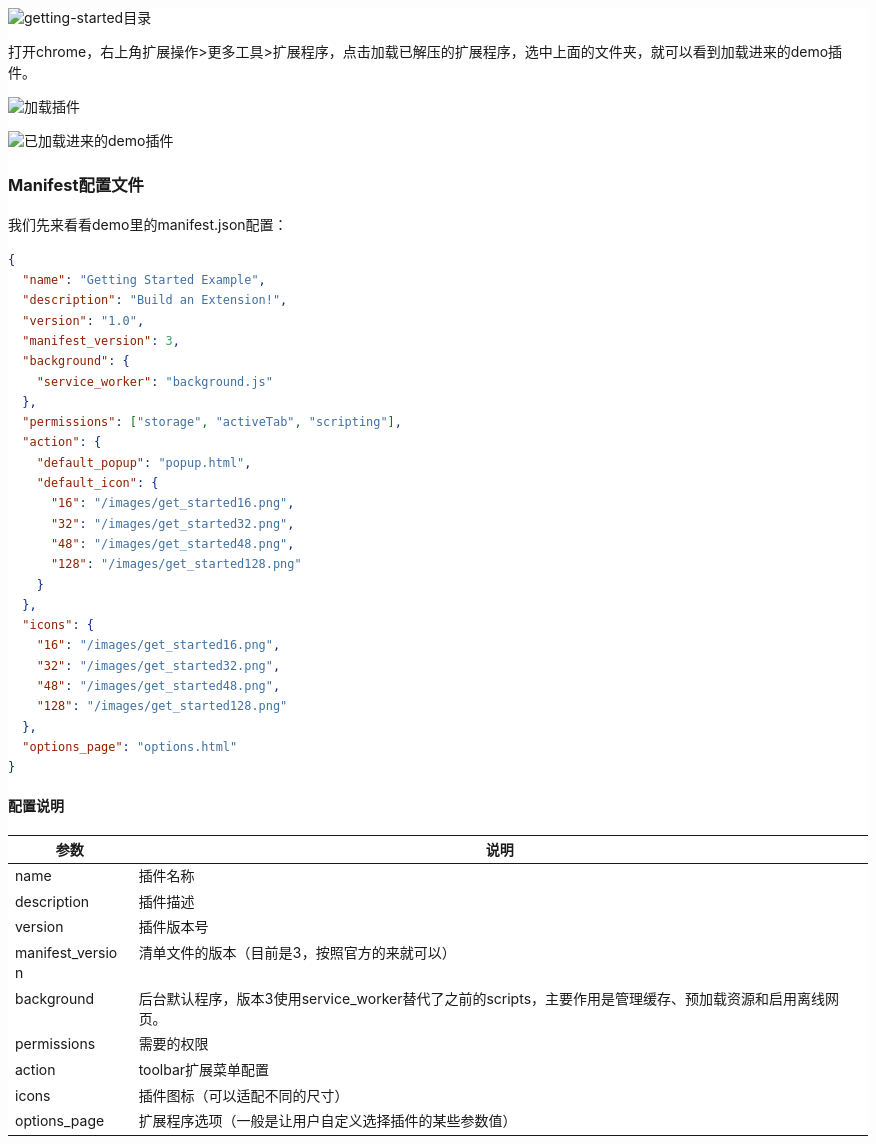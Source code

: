 ![getting-started目录](https://img-blog.csdnimg.cn/img_convert/0e679f2f584018bd70515d78e9c0afe6.png)

打开chrome，右上角扩展操作>更多工具>扩展程序，点击加载已解压的扩展程序，选中上面的文件夹，就可以看到加载进来的demo插件。

![加载插件](https://img-blog.csdnimg.cn/img_convert/6e97301563b181efed749dd44203d523.png)

![已加载进来的demo插件](https://img-blog.csdnimg.cn/img_convert/0639ff70a4dc66d1ddb169dc5062336d.png)

### Manifest配置文件
我们先来看看demo里的manifest.json配置：

```json
{
  "name": "Getting Started Example",
  "description": "Build an Extension!",
  "version": "1.0",
  "manifest_version": 3,
  "background": {
    "service_worker": "background.js"
  },
  "permissions": ["storage", "activeTab", "scripting"],
  "action": {
    "default_popup": "popup.html",
    "default_icon": {
      "16": "/images/get_started16.png",
      "32": "/images/get_started32.png",
      "48": "/images/get_started48.png",
      "128": "/images/get_started128.png"
    }
  },
  "icons": {
    "16": "/images/get_started16.png",
    "32": "/images/get_started32.png",
    "48": "/images/get_started48.png",
    "128": "/images/get_started128.png"
  },
  "options_page": "options.html"
}
```
#### 配置说明
| 参数|说明|
| --- | --- |
|name |插件名称|
|description|插件描述|
|version|插件版本号|
|manifest_version|清单文件的版本（目前是3，按照官方的来就可以）|
|background|后台默认程序，版本3使用service_worker替代了之前的scripts，主要作用是管理缓存、预加载资源和启用离线网页。|
|permissions|需要的权限|
|action|toolbar扩展菜单配置|
|icons|插件图标（可以适配不同的尺寸）|
|options_page|扩展程序选项（一般是让用户自定义选择插件的某些参数值）|
